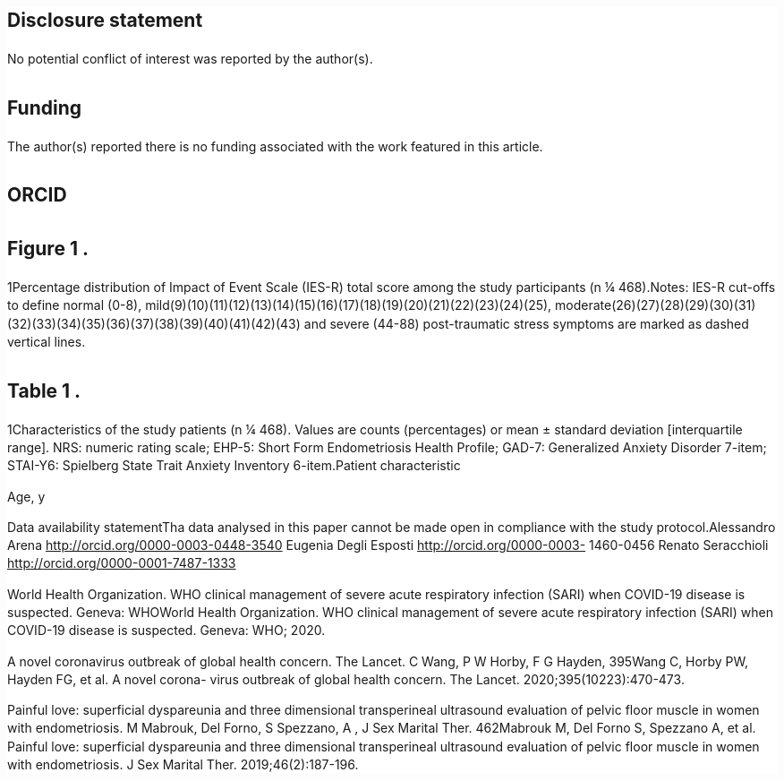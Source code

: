 
## Disclosure statement

No potential conflict of interest was reported by the author(s).


## Funding

The author(s) reported there is no funding associated with the work featured in this article. 


## ORCID

## Figure 1 .
1Percentage distribution of Impact of Event Scale (IES-R) total score among the study participants (n ¼ 468).Notes: IES-R cut-offs to define normal (0-8), mild(9)(10)(11)(12)(13)(14)(15)(16)(17)(18)(19)(20)(21)(22)(23)(24)(25), moderate(26)(27)(28)(29)(30)(31)(32)(33)(34)(35)(36)(37)(38)(39)(40)(41)(42)(43) and severe (44-88) post-traumatic stress symptoms are marked as dashed vertical lines.

## Table 1 .
1Characteristics of the study patients (n ¼ 468). Values are counts (percentages) or mean ± standard deviation [interquartile range]. NRS: numeric rating scale; EHP-5: Short Form Endometriosis Health Profile; GAD-7: Generalized Anxiety Disorder 7-item; STAI-Y6: Spielberg State Trait Anxiety Inventory 6-item.Patient characteristic 

Age, y 



Data availability statementTha data analysed in this paper cannot be made open in compliance with the study protocol.Alessandro Arena 
http://orcid.org/0000-0003-0448-3540 
Eugenia Degli Esposti 
http://orcid.org/0000-0003-
1460-0456 
Renato Seracchioli 
http://orcid.org/0000-0001-7487-1333 



World Health Organization. WHO clinical management of severe acute respiratory infection (SARI) when COVID-19 disease is suspected. Geneva: WHOWorld Health Organization. WHO clinical management of severe acute respiratory infection (SARI) when COVID-19 disease is suspected. Geneva: WHO; 2020.

A novel coronavirus outbreak of global health concern. The Lancet. C Wang, P W Horby, F G Hayden, 395Wang C, Horby PW, Hayden FG, et al. A novel corona- virus outbreak of global health concern. The Lancet. 2020;395(10223):470-473.

Painful love: superficial dyspareunia and three dimensional transperineal ultrasound evaluation of pelvic floor muscle in women with endometriosis. M Mabrouk, Del Forno, S Spezzano, A , J Sex Marital Ther. 462Mabrouk M, Del Forno S, Spezzano A, et al. Painful love: superficial dyspareunia and three dimensional transperineal ultrasound evaluation of pelvic floor muscle in women with endometriosis. J Sex Marital Ther. 2019;46(2):187-196.
